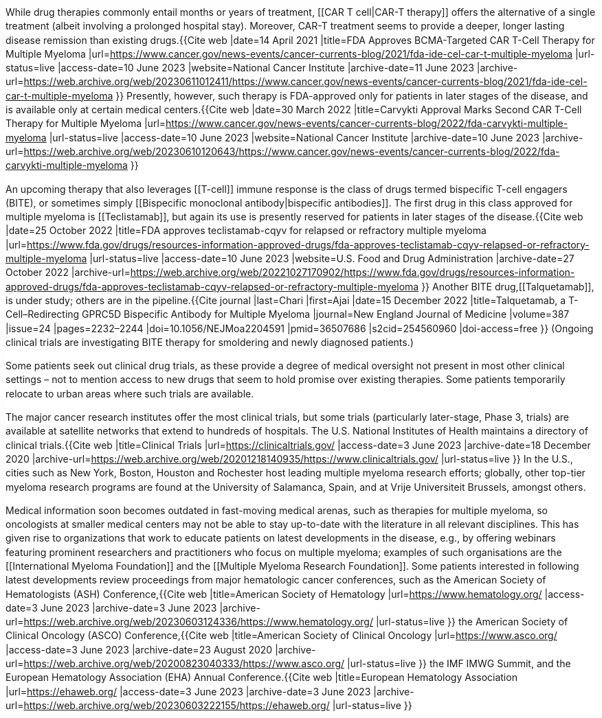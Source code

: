 While drug therapies commonly entail months or years of treatment, [[CAR T cell|CAR-T therapy]] offers the alternative of a single treatment (albeit involving a prolonged hospital stay).  Moreover, CAR-T treatment seems to provide a deeper, longer lasting disease remission than existing drugs.<ref>{{Cite web |date=14 April 2021 |title=FDA Approves BCMA-Targeted CAR T-Cell Therapy for Multiple Myeloma |url=https://www.cancer.gov/news-events/cancer-currents-blog/2021/fda-ide-cel-car-t-multiple-myeloma |url-status=live |access-date=10 June 2023 |website=National Cancer Institute |archive-date=11 June 2023 |archive-url=https://web.archive.org/web/20230611012411/https://www.cancer.gov/news-events/cancer-currents-blog/2021/fda-ide-cel-car-t-multiple-myeloma }}</ref>  Presently, however, such therapy is FDA-approved only for patients in later stages of the disease, and is available only at certain medical centers.<ref>{{Cite web |date=30 March 2022 |title=Carvykti Approval Marks Second CAR T-Cell Therapy for Multiple Myeloma |url=https://www.cancer.gov/news-events/cancer-currents-blog/2022/fda-carvykti-multiple-myeloma |url-status=live |access-date=10 June 2023 |website=National Cancer Institute |archive-date=10 June 2023 |archive-url=https://web.archive.org/web/20230610120643/https://www.cancer.gov/news-events/cancer-currents-blog/2022/fda-carvykti-multiple-myeloma }}</ref>

An upcoming therapy that also leverages [[T-cell]] immune response is the class of drugs termed bispecific T-cell engagers (BITE), or sometimes simply [[Bispecific monoclonal antibody|bispecific antibodies]].  The first drug in this class approved for multiple myeloma is [[Teclistamab]], but again its use is presently reserved for patients in later stages of the disease.<ref>{{Cite web |date=25 October 2022 |title=FDA approves teclistamab-cqyv for relapsed or refractory multiple myeloma |url=https://www.fda.gov/drugs/resources-information-approved-drugs/fda-approves-teclistamab-cqyv-relapsed-or-refractory-multiple-myeloma |url-status=live |access-date=10 June 2023 |website=U.S. Food and Drug Administration |archive-date=27 October 2022 |archive-url=https://web.archive.org/web/20221027170902/https://www.fda.gov/drugs/resources-information-approved-drugs/fda-approves-teclistamab-cqyv-relapsed-or-refractory-multiple-myeloma }}</ref>  Another BITE drug,[[Talquetamab]], is under study; others are in the pipeline.<ref>{{Cite journal |last=Chari |first=Ajai |date=15 December 2022 |title=Talquetamab, a T-Cell–Redirecting GPRC5D Bispecific Antibody for Multiple Myeloma |journal=New England Journal of Medicine |volume=387 |issue=24 |pages=2232–2244 |doi=10.1056/NEJMoa2204591 |pmid=36507686 |s2cid=254560960 |doi-access=free }}</ref>  (Ongoing clinical trials are investigating BITE therapy for smoldering and newly diagnosed patients.<ref name=":9" />)

Some patients seek out clinical drug trials, as these provide a degree of medical oversight not present in most other clinical settings – not to mention access to new drugs that seem to hold promise over existing therapies.  Some patients temporarily relocate to urban areas where such trials are available.

The major cancer research institutes offer the most clinical trials, but some trials (particularly later-stage, Phase 3, trials) are available at satellite networks that extend to hundreds of hospitals.  The U.S. National Institutes of Health maintains a directory of clinical trials.<ref>{{Cite web |title=Clinical Trials |url=https://clinicaltrials.gov/ |access-date=3 June 2023 |archive-date=18 December 2020 |archive-url=https://web.archive.org/web/20201218140935/https://www.clinicaltrials.gov/ |url-status=live }}</ref>  In the U.S., cities such as New York, Boston, Houston and Rochester host leading multiple myeloma research efforts; globally, other top-tier myeloma research programs are found at the University of Salamanca, Spain, and at Vrije Universiteit Brussels, amongst others.

Medical information soon becomes outdated in fast-moving medical arenas, such as therapies for multiple myeloma, so oncologists at smaller medical centers may not be able to stay up-to-date with the literature in all relevant disciplines.  This has given rise to organizations that work to educate patients on latest developments in the disease, e.g., by offering webinars featuring prominent researchers and practitioners who focus on multiple myeloma; examples of such organisations are the [[International Myeloma Foundation]] and the [[Multiple Myeloma Research Foundation]]. Some patients interested in following latest developments review proceedings from major hematologic cancer conferences, such as the American Society of Hematologists (ASH) Conference,<ref>{{Cite web |title=American Society of Hematology |url=https://www.hematology.org/ |access-date=3 June 2023 |archive-date=3 June 2023 |archive-url=https://web.archive.org/web/20230603124336/https://www.hematology.org/ |url-status=live }}</ref> the American Society of Clinical Oncology (ASCO) Conference,<ref>{{Cite web |title=American Society of Clinical Oncology |url=https://www.asco.org/ |access-date=3 June 2023 |archive-date=23 August 2020 |archive-url=https://web.archive.org/web/20200823040333/https://www.asco.org/ |url-status=live }}</ref> the IMF IMWG Summit, and the European Hematology Association (EHA) Annual Conference.<ref>{{Cite web |title=European Hematology Association |url=https://ehaweb.org/ |access-date=3 June 2023 |archive-date=3 June 2023 |archive-url=https://web.archive.org/web/20230603222155/https://ehaweb.org/ |url-status=live }}</ref>
